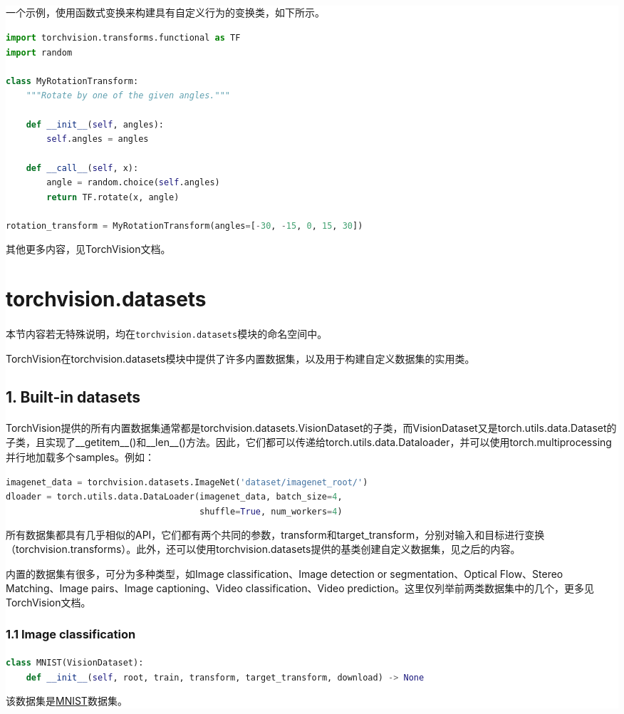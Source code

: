 一个示例，使用函数式变换来构建具有自定义行为的变换类，如下所示。

```python
import torchvision.transforms.functional as TF
import random

class MyRotationTransform:
    """Rotate by one of the given angles."""

    def __init__(self, angles):
        self.angles = angles

    def __call__(self, x):
        angle = random.choice(self.angles)
        return TF.rotate(x, angle)

rotation_transform = MyRotationTransform(angles=[-30, -15, 0, 15, 30])
```

其他更多内容，见TorchVision文档。

# torchvision.datasets

本节内容若无特殊说明，均在`torchvision.datasets`模块的命名空间中。

TorchVision在torchvision.datasets模块中提供了许多内置数据集，以及用于构建自定义数据集的实用类。

## 1. Built-in datasets

TorchVision提供的所有内置数据集通常都是torchvision.datasets.VisionDataset的子类，而VisionDataset又是torch.utils.data.Dataset的子类，且实现了\_\_getitem\_\_()和\_\_len\_\_()方法。因此，它们都可以传递给torch.utils.data.Dataloader，并可以使用torch.multiprocessing并行地加载多个samples。例如：

```python
imagenet_data = torchvision.datasets.ImageNet('dataset/imagenet_root/')
dloader = torch.utils.data.DataLoader(imagenet_data, batch_size=4,
                                      shuffle=True, num_workers=4)
```

所有数据集都具有几乎相似的API，它们都有两个共同的参数，transform和target_transform，分别对输入和目标进行变换（torchvision.transforms）。此外，还可以使用torchvision.datasets提供的基类创建自定义数据集，见之后的内容。

内置的数据集有很多，可分为多种类型，如Image classification、Image detection or segmentation、Optical Flow、Stereo Matching、Image pairs、Image captioning、Video classification、Video prediction。这里仅列举前两类数据集中的几个，更多见TorchVision文档。

### 1.1 Image classification

```python
class MNIST(VisionDataset):
    def __init__(self, root, train, transform, target_transform, download) -> None
```

该数据集是[MNIST](http://yann.lecun.com/exdb/mnist/)数据集。
